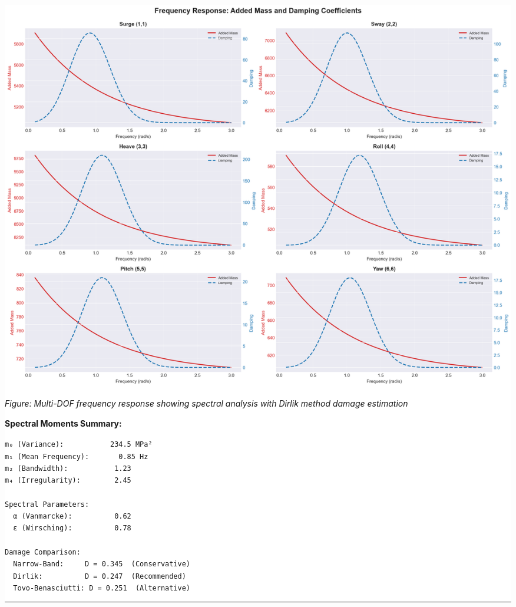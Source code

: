 ![Frequency Response](images/frequency_response_curves.png)

*Figure: Multi-DOF frequency response showing spectral analysis with Dirlik method damage estimation*

**Spectral Moments Summary:**
```
m₀ (Variance):           234.5 MPa²
m₁ (Mean Frequency):       0.85 Hz
m₂ (Bandwidth):           1.23
m₄ (Irregularity):        2.45

Spectral Parameters:
  α (Vanmarcke):          0.62
  ε (Wirsching):          0.78

Damage Comparison:
  Narrow-Band:     D = 0.345  (Conservative)
  Dirlik:          D = 0.247  (Recommended)
  Tovo-Benasciutti: D = 0.251  (Alternative)
```

---